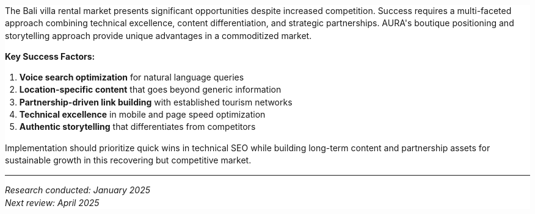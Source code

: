 The Bali villa rental market presents significant opportunities despite increased competition. Success requires a multi-faceted approach combining technical excellence, content differentiation, and strategic partnerships. AURA's boutique positioning and storytelling approach provide unique advantages in a commoditized market.

**Key Success Factors:**
1. **Voice search optimization** for natural language queries
2. **Location-specific content** that goes beyond generic information
3. **Partnership-driven link building** with established tourism networks
4. **Technical excellence** in mobile and page speed optimization
5. **Authentic storytelling** that differentiates from competitors

Implementation should prioritize quick wins in technical SEO while building long-term content and partnership assets for sustainable growth in this recovering but competitive market.

---

*Research conducted: January 2025*  
*Next review: April 2025*